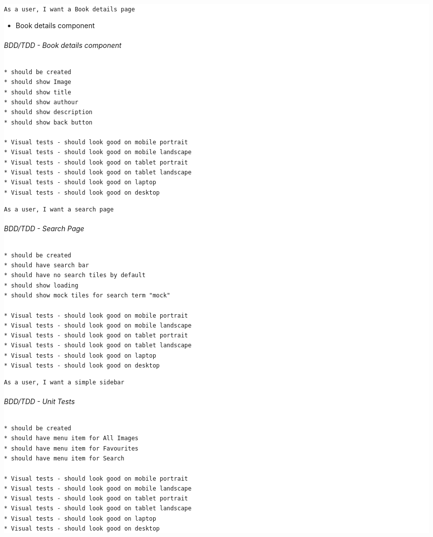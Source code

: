 `As a user, I want a Book details page` 
* Book details component


###### BDD/TDD - Book details component
```
* should be created 
* should show Image 
* should show title 
* should show authour 
* should show description 
* should show back button 

* Visual tests - should look good on mobile portrait 
* Visual tests - should look good on mobile landscape
* Visual tests - should look good on tablet portrait 
* Visual tests - should look good on tablet landscape
* Visual tests - should look good on laptop
* Visual tests - should look good on desktop
```

`As a user, I want a search page` 

###### BDD/TDD - Search Page 
```
* should be created 
* should have search bar 
* should have no search tiles by default 
* should show loading 
* should show mock tiles for search term "mock" 

* Visual tests - should look good on mobile portrait 
* Visual tests - should look good on mobile landscape
* Visual tests - should look good on tablet portrait 
* Visual tests - should look good on tablet landscape
* Visual tests - should look good on laptop
* Visual tests - should look good on desktop
```

`As a user, I want a simple sidebar` 

###### BDD/TDD - Unit Tests
```
* should be created 
* should have menu item for All Images
* should have menu item for Favourites
* should have menu item for Search 

* Visual tests - should look good on mobile portrait 
* Visual tests - should look good on mobile landscape
* Visual tests - should look good on tablet portrait 
* Visual tests - should look good on tablet landscape
* Visual tests - should look good on laptop
* Visual tests - should look good on desktop
```
